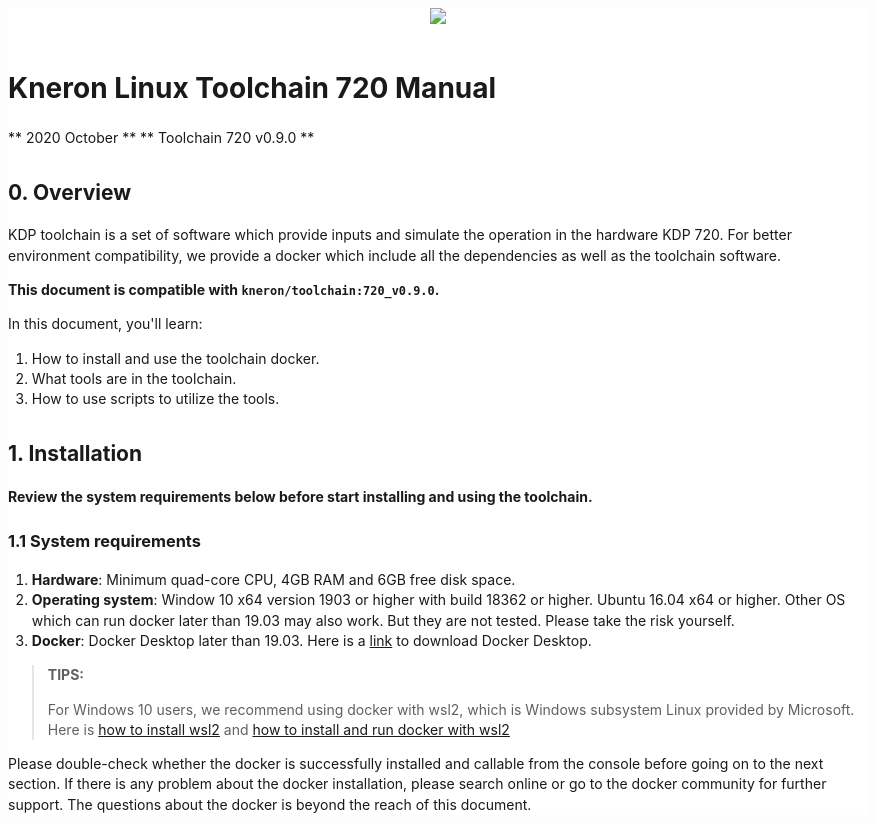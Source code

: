 
<div align="center">
<img src="../imgs/manual/kneron_log.png">
</div>

# Kneron Linux Toolchain 720 Manual 

** 2020 October **
** Toolchain 720 v0.9.0 **

## 0. Overview

KDP toolchain is a set of software which provide inputs and simulate the operation in the hardware KDP 720. For better
environment compatibility, we provide a docker which include all the dependencies as well as the toolchain software.

**This document is compatible with `kneron/toolchain:720_v0.9.0`.**

In this document, you'll learn:

1. How to install and use the toolchain docker.
2. What tools are in the toolchain.
3. How to use scripts to utilize the tools.

## 1. Installation

**Review the system requirements below before start installing and using the toolchain.**

### 1.1 System requirements

1. **Hardware**: Minimum quad-core CPU, 4GB RAM and 6GB free disk space.
2. **Operating system**: Window 10 x64 version 1903 or higher with build 18362 or higher. Ubuntu 16.04 x64 or higher.
Other OS which can run docker later than 19.03 may also work. But they are not tested. Please take the risk yourself.
3. **Docker**: Docker Desktop later than 19.03. Here is a [link](https://www.docker.com/products/docker-desktop) to
download Docker Desktop.

> **TIPS:**
>
> For Windows 10 users, we recommend using docker with wsl2, which is Windows subsystem Linux provided by Microsoft.
> Here is [how to install wsl2](https://docs.microsoft.com/en-us/windows/wsl/install-win10) and
> [how to install and run docker with wsl2](https://docs.docker.com/docker-for-windows/wsl/)

Please double-check whether the docker is successfully installed and callable from the console before going on to the
next section. If there is any problem about the docker installation, please search online or go to the docker community
for further support. The questions about the docker is beyond the reach of this document.
